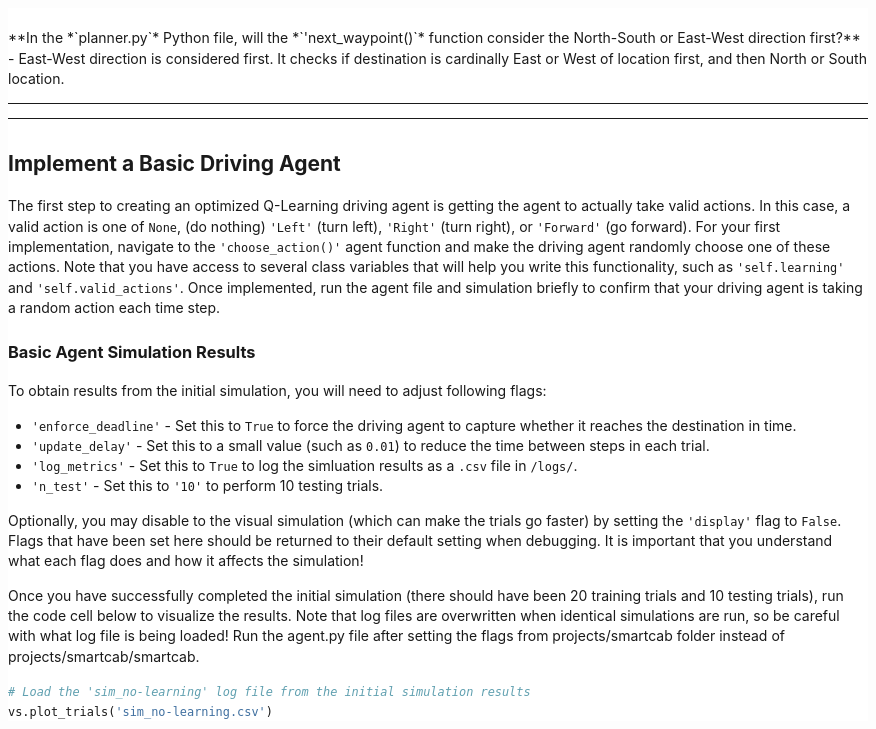 <br>        
**In the *`planner.py`* Python file, will the *`'next_waypoint()`* function consider the North-South or East-West direction first?**
 - East-West direction is considered first. It checks if destination is cardinally East or West of location first, and then North or South location.

---------

-----
## Implement a Basic Driving Agent

The first step to creating an optimized Q-Learning driving agent is getting the agent to actually take valid actions. In this case, a valid action is one of `None`, (do nothing) `'Left'` (turn left), `'Right'` (turn right), or `'Forward'` (go forward). For your first implementation, navigate to the `'choose_action()'` agent function and make the driving agent randomly choose one of these actions. Note that you have access to several class variables that will help you write this functionality, such as `'self.learning'` and `'self.valid_actions'`. Once implemented, run the agent file and simulation briefly to confirm that your driving agent is taking a random action each time step.

### Basic Agent Simulation Results
To obtain results from the initial simulation, you will need to adjust following flags:
- `'enforce_deadline'` - Set this to `True` to force the driving agent to capture whether it reaches the destination in time.
- `'update_delay'` - Set this to a small value (such as `0.01`) to reduce the time between steps in each trial.
- `'log_metrics'` - Set this to `True` to log the simluation results as a `.csv` file in `/logs/`.
- `'n_test'` - Set this to `'10'` to perform 10 testing trials.

Optionally, you may disable to the visual simulation (which can make the trials go faster) by setting the `'display'` flag to `False`. Flags that have been set here should be returned to their default setting when debugging. It is important that you understand what each flag does and how it affects the simulation!

Once you have successfully completed the initial simulation (there should have been 20 training trials and 10 testing trials), run the code cell below to visualize the results. Note that log files are overwritten when identical simulations are run, so be careful with what log file is being loaded!
Run the agent.py file after setting the flags from projects/smartcab folder instead of projects/smartcab/smartcab.



```python
# Load the 'sim_no-learning' log file from the initial simulation results
vs.plot_trials('sim_no-learning.csv')
```

